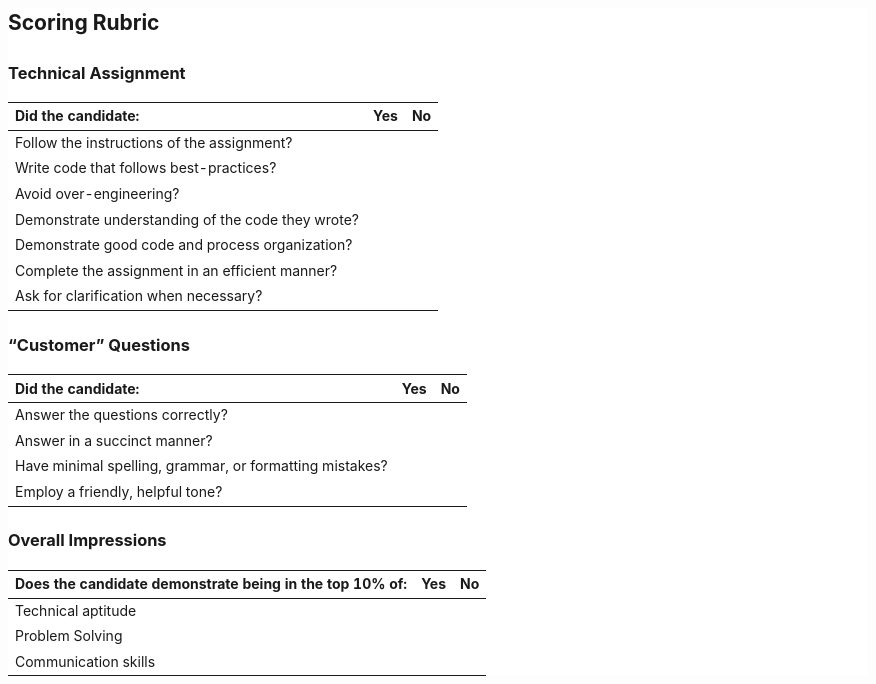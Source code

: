 ## Scoring Rubric

### Technical Assignment

| Did the candidate: | Yes | No |
| :------------- | :------------- | :------------- |
| Follow the instructions of the assignment? | | |
| Write code that follows best-practices? | | |
| Avoid over-engineering? | | |
| Demonstrate understanding of the code they wrote? | | |
| Demonstrate good code and process organization? | | |
| Complete the assignment in an efficient manner? | | |
| Ask for clarification when necessary? | | |

### “Customer” Questions

| Did the candidate: | Yes | No |
| :------------- | :------------- | :------------- |
| Answer the questions correctly? | | |
| Answer in a succinct manner? | | |
| Have minimal spelling, grammar, or formatting mistakes? | | |
| Employ a friendly, helpful tone? | | | |

### Overall Impressions

| Does the candidate demonstrate being in the top 10% of: | Yes | No |
| :------------- | :------------- | :------------- |
| Technical aptitude | | |
| Problem Solving | | |
| Communication skills | | | |
